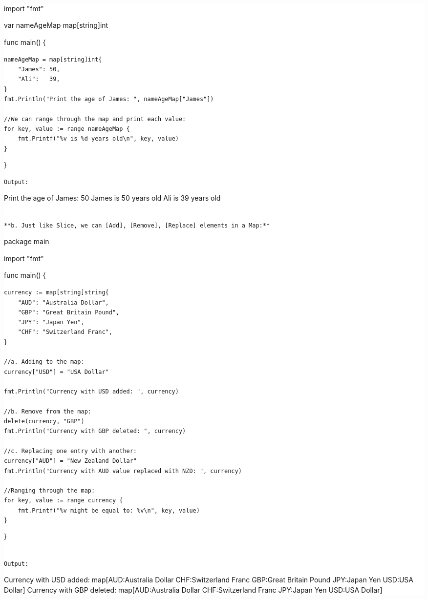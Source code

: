 import "fmt"

var nameAgeMap map[string]int

func main() {

	nameAgeMap = map[string]int{
		"James": 50,
		"Ali":   39,
	}
	fmt.Println("Print the age of James: ", nameAgeMap["James"])

	//We can range through the map and print each value:
	for key, value := range nameAgeMap {
		fmt.Printf("%v is %d years old\n", key, value)
	}
}
```
Output:

```
Print the age of James:  50
James is 50 years old
Ali is 39 years old
```

**b. Just like Slice, we can [Add], [Remove], [Replace] elements in a Map:**

```
package main

import "fmt"

func main() {

	currency := map[string]string{
		"AUD": "Australia Dollar",
		"GBP": "Great Britain Pound",
		"JPY": "Japan Yen",
		"CHF": "Switzerland Franc",
	}

	//a. Adding to the map:
	currency["USD"] = "USA Dollar"

	fmt.Println("Currency with USD added: ", currency)

	//b. Remove from the map:
	delete(currency, "GBP")
	fmt.Println("Currency with GBP deleted: ", currency)

	//c. Replacing one entry with another:
	currency["AUD"] = "New Zealand Dollar"
	fmt.Println("Currency with AUD value replaced with NZD: ", currency)

	//Ranging through the map:
	for key, value := range currency {
		fmt.Printf("%v might be equal to: %v\n", key, value)
	}
}
```

Output:

```
Currency with USD added:  map[AUD:Australia Dollar CHF:Switzerland Franc GBP:Great Britain Pound JPY:Japan Yen USD:USA Dollar]
Currency with GBP deleted:  map[AUD:Australia Dollar CHF:Switzerland Franc JPY:Japan Yen USD:USA Dollar]